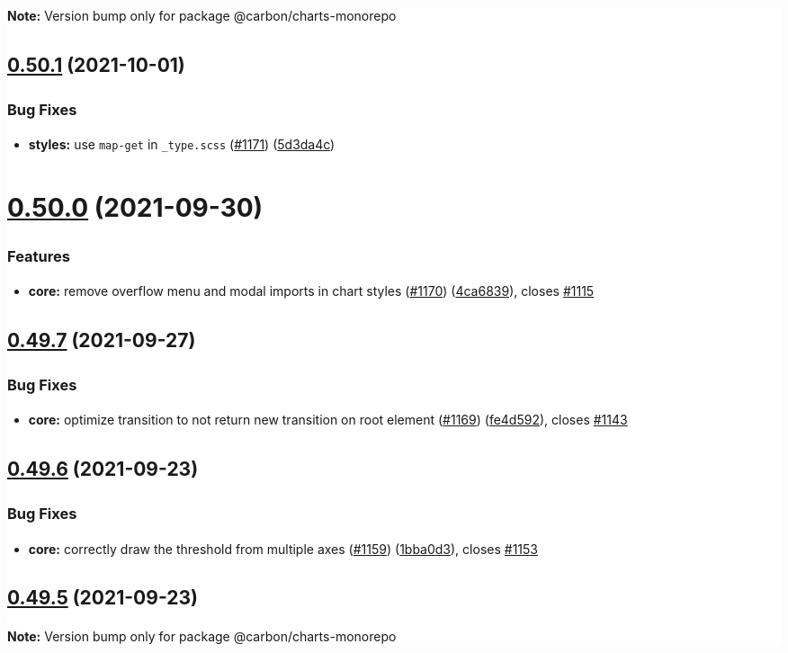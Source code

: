 **Note:** Version bump only for package @carbon/charts-monorepo

## [0.50.1](https://github.com/carbon-design-system/carbon-charts/compare/v0.50.0...v0.50.1) (2021-10-01)

### Bug Fixes

- **styles:** use `map-get` in `_type.scss`
  ([#1171](https://github.com/carbon-design-system/carbon-charts/issues/1171))
  ([5d3da4c](https://github.com/carbon-design-system/carbon-charts/commit/5d3da4c08321d9ac0dcf9687cee1b6ab77d06163))

# [0.50.0](https://github.com/carbon-design-system/carbon-charts/compare/v0.49.7...v0.50.0) (2021-09-30)

### Features

- **core:** remove overflow menu and modal imports in chart styles
  ([#1170](https://github.com/carbon-design-system/carbon-charts/issues/1170))
  ([4ca6839](https://github.com/carbon-design-system/carbon-charts/commit/4ca683928b8cea7c47b6e3f287b0fff9736eee5f)),
  closes [#1115](https://github.com/carbon-design-system/carbon-charts/issues/1115)

## [0.49.7](https://github.com/carbon-design-system/carbon-charts/compare/v0.49.6...v0.49.7) (2021-09-27)

### Bug Fixes

- **core:** optimize transition to not return new transition on root element
  ([#1169](https://github.com/carbon-design-system/carbon-charts/issues/1169))
  ([fe4d592](https://github.com/carbon-design-system/carbon-charts/commit/fe4d592991e9cbf68c4b9efab0be4aa46dfcd416)),
  closes [#1143](https://github.com/carbon-design-system/carbon-charts/issues/1143)

## [0.49.6](https://github.com/carbon-design-system/carbon-charts/compare/v0.49.5...v0.49.6) (2021-09-23)

### Bug Fixes

- **core:** correctly draw the threshold from multiple axes
  ([#1159](https://github.com/carbon-design-system/carbon-charts/issues/1159))
  ([1bba0d3](https://github.com/carbon-design-system/carbon-charts/commit/1bba0d38cc0b08fc56861d5923d1f7f3293e80a8)),
  closes [#1153](https://github.com/carbon-design-system/carbon-charts/issues/1153)

## [0.49.5](https://github.com/carbon-design-system/carbon-charts/compare/v0.49.4...v0.49.5) (2021-09-23)

**Note:** Version bump only for package @carbon/charts-monorepo
